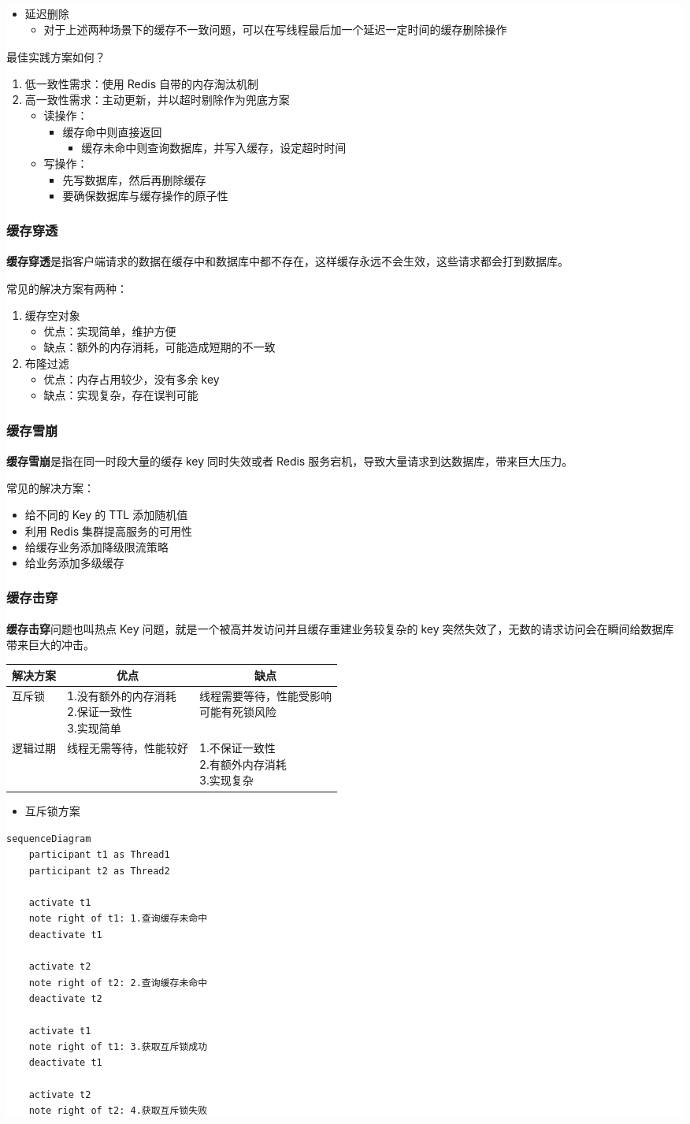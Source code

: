 - 延迟删除
  - 对于上述两种场景下的缓存不一致问题，可以在写线程最后加一个延迟一定时间的缓存删除操作

最佳实践方案如何？

1. 低一致性需求：使用 Redis 自带的内存淘汰机制
2. 高一致性需求：主动更新，并以超时剔除作为兜底方案
	- 读操作：
		- 缓存命中则直接返回
			- 缓存未命中则查询数据库，并写入缓存，设定超时时间
	- 写操作：
		- 先写数据库，然后再删除缓存
		- 要确保数据库与缓存操作的原子性

### 缓存穿透

**缓存穿透**是指客户端请求的数据在缓存中和数据库中都不存在，这样缓存永远不会生效，这些请求都会打到数据库。

常见的解决方案有两种：
1. 缓存空对象
	- 优点：实现简单，维护方便
	- 缺点：额外的内存消耗，可能造成短期的不一致
2. 布隆过滤
	- 优点：内存占用较少，没有多余 key
	- 缺点：实现复杂，存在误判可能

### 缓存雪崩

**缓存雪崩**是指在同一时段大量的缓存 key 同时失效或者 Redis 服务宕机，导致大量请求到达数据库，带来巨大压力。

常见的解决方案：
- 给不同的 Key 的 TTL 添加随机值
- 利用 Redis 集群提高服务的可用性
- 给缓存业务添加降级限流策略
- 给业务添加多级缓存

### 缓存击穿

**缓存击穿**问题也叫热点 Key 问题，就是一个被高并发访问并且缓存重建业务较复杂的 key 突然失效了，无数的请求访问会在瞬间给数据库带来巨大的冲击。

| 解决方案 | 优点                               | 缺点                              |
| ---- | -------------------------------- | ------------------------------- |
| 互斥锁  | 1.没有额外的内存消耗<br>2.保证一致性<br>3.实现简单 | 线程需要等待，性能受影响<br>可能有死锁风险         |
| 逻辑过期 | 线程无需等待，性能较好                      | 1.不保证一致性<br>2.有额外内存消耗<br>3.实现复杂 |

- 互斥锁方案

```mermaid
sequenceDiagram
	participant t1 as Thread1
	participant t2 as Thread2
	
	activate t1
	note right of t1: 1.查询缓存未命中
	deactivate t1
	
	activate t2
	note right of t2: 2.查询缓存未命中
	deactivate t2
	
	activate t1
	note right of t1: 3.获取互斥锁成功
	deactivate t1

	activate t2
	note right of t2: 4.获取互斥锁失败
```